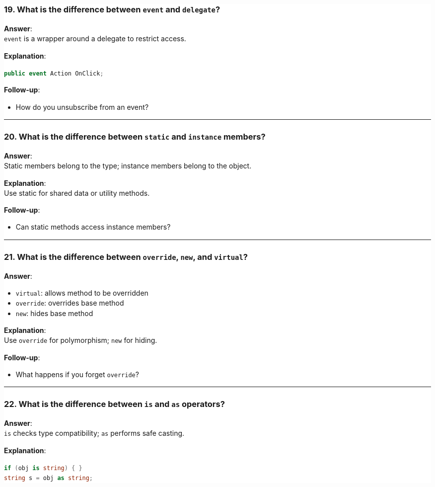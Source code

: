 ### 19. What is the difference between `event` and `delegate`?

**Answer**:  
`event` is a wrapper around a delegate to restrict access.

**Explanation**:  
```csharp
public event Action OnClick;
```

**Follow-up**:  
- How do you unsubscribe from an event?

---

### 20. What is the difference between `static` and `instance` members?

**Answer**:  
Static members belong to the type; instance members belong to the object.

**Explanation**:  
Use static for shared data or utility methods.

**Follow-up**:  
- Can static methods access instance members?

---

### 21. What is the difference between `override`, `new`, and `virtual`?

**Answer**:  
- `virtual`: allows method to be overridden  
- `override`: overrides base method  
- `new`: hides base method

**Explanation**:  
Use `override` for polymorphism; `new` for hiding.

**Follow-up**:  
- What happens if you forget `override`?

---

### 22. What is the difference between `is` and `as` operators?

**Answer**:  
`is` checks type compatibility; `as` performs safe casting.

**Explanation**:  
```csharp
if (obj is string) { }  
string s = obj as string;
```
